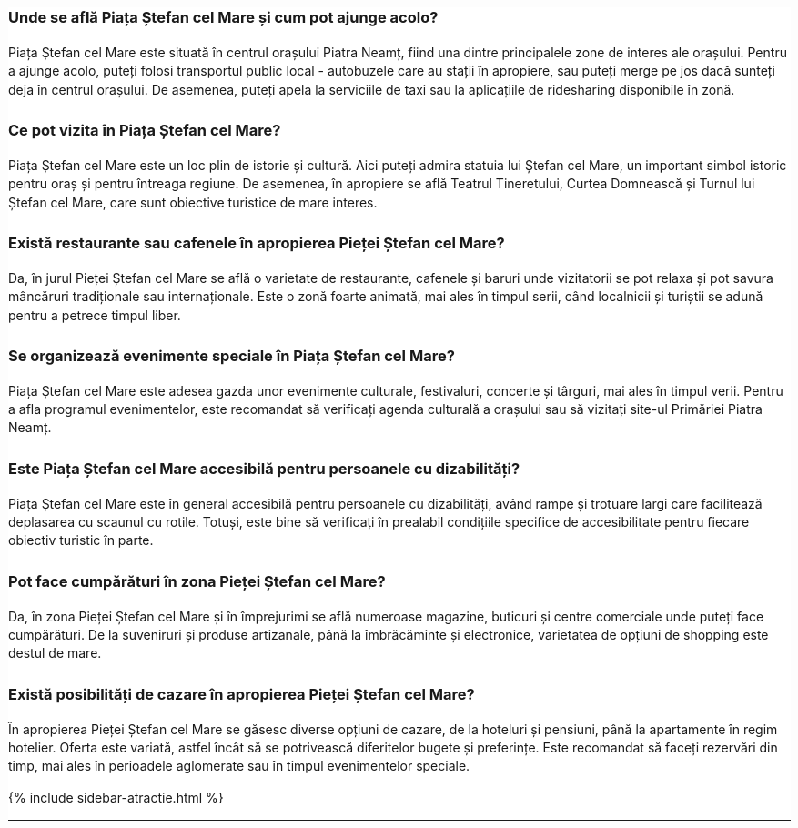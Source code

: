 ### Unde se află Piața Ștefan cel Mare și cum pot ajunge acolo?
Piața Ștefan cel Mare este situată în centrul orașului Piatra Neamț, fiind una dintre principalele zone de interes ale orașului. Pentru a ajunge acolo, puteți folosi transportul public local - autobuzele care au stații în apropiere, sau puteți merge pe jos dacă sunteți deja în centrul orașului. De asemenea, puteți apela la serviciile de taxi sau la aplicațiile de ridesharing disponibile în zonă.

### Ce pot vizita în Piața Ștefan cel Mare?
Piața Ștefan cel Mare este un loc plin de istorie și cultură. Aici puteți admira statuia lui Ștefan cel Mare, un important simbol istoric pentru oraș și pentru întreaga regiune. De asemenea, în apropiere se află Teatrul Tineretului, Curtea Domnească și Turnul lui Ștefan cel Mare, care sunt obiective turistice de mare interes.

### Există restaurante sau cafenele în apropierea Pieței Ștefan cel Mare?
Da, în jurul Pieței Ștefan cel Mare se află o varietate de restaurante, cafenele și baruri unde vizitatorii se pot relaxa și pot savura mâncăruri tradiționale sau internaționale. Este o zonă foarte animată, mai ales în timpul serii, când localnicii și turiștii se adună pentru a petrece timpul liber.

### Se organizează evenimente speciale în Piața Ștefan cel Mare?
Piața Ștefan cel Mare este adesea gazda unor evenimente culturale, festivaluri, concerte și târguri, mai ales în timpul verii. Pentru a afla programul evenimentelor, este recomandat să verificați agenda culturală a orașului sau să vizitați site-ul Primăriei Piatra Neamț.

### Este Piața Ștefan cel Mare accesibilă pentru persoanele cu dizabilități?
Piața Ștefan cel Mare este în general accesibilă pentru persoanele cu dizabilități, având rampe și trotuare largi care facilitează deplasarea cu scaunul cu rotile. Totuși, este bine să verificați în prealabil condițiile specifice de accesibilitate pentru fiecare obiectiv turistic în parte.

### Pot face cumpărături în zona Pieței Ștefan cel Mare?
Da, în zona Pieței Ștefan cel Mare și în împrejurimi se află numeroase magazine, buticuri și centre comerciale unde puteți face cumpărături. De la suveniruri și produse artizanale, până la îmbrăcăminte și electronice, varietatea de opțiuni de shopping este destul de mare.

### Există posibilități de cazare în apropierea Pieței Ștefan cel Mare?
În apropierea Pieței Ștefan cel Mare se găsesc diverse opțiuni de cazare, de la hoteluri și pensiuni, până la apartamente în regim hotelier. Oferta este variată, astfel încât să se potrivească diferitelor bugete și preferințe. Este recomandat să faceți rezervări din timp, mai ales în perioadele aglomerate sau în timpul evenimentelor speciale.

</div>

</div>

{% include sidebar-atractie.html %}

</div>

<hr class="hr-s1">
